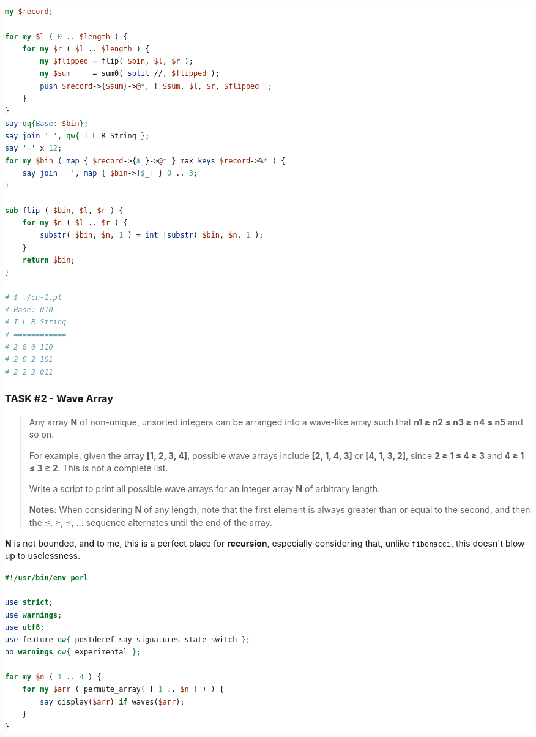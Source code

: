 ```perl
my $record;

for my $l ( 0 .. $length ) {
    for my $r ( $l .. $length ) {
        my $flipped = flip( $bin, $l, $r );
        my $sum     = sum0( split //, $flipped );
        push $record->{$sum}->@*, [ $sum, $l, $r, $flipped ];
    }
}
say qq{Base: $bin};
say join ' ', qw{ I L R String };
say '=' x 12;
for my $bin ( map { $record->{$_}->@* } max keys $record->%* ) {
    say join ' ', map { $bin->[$_] } 0 .. 3;
}

sub flip ( $bin, $l, $r ) {
    for my $n ( $l .. $r ) {
        substr( $bin, $n, 1 ) = int !substr( $bin, $n, 1 );
    }
    return $bin;
}

# $ ./ch-1.pl
# Base: 010
# I L R String
# ============
# 2 0 0 110
# 2 0 2 101
# 2 2 2 011
```

### TASK #2 - Wave Array

> Any array **N** of non-unique, unsorted integers can be arranged into a wave-like array such that **n1 ≥ n2 ≤ n3 ≥ n4 ≤ n5** and so on.
>
> For example, given the array **[1, 2, 3, 4]**, possible wave arrays include **[2, 1, 4, 3]** or **[4, 1, 3, 2]**, since **2 ≥ 1 ≤ 4 ≥ 3** and **4 ≥ 1 ≤ 3 ≥ 2**. This is not a complete list.
>
> Write a script to print all possible wave arrays for an integer array **N** of arbitrary length.
>
> **Notes**:
> When considering **N** of any length, note that the first element is always greater than or equal to the second, and then the ≤, ≥, ≤, … sequence alternates until the end of the array.

**N** is not bounded, and to me, this is a perfect place for **recursion**, especially considering that, unlike `fibonacci`, this doesn't blow up to uselessness.

```perl
#!/usr/bin/env perl

use strict;
use warnings;
use utf8;
use feature qw{ postderef say signatures state switch };
no warnings qw{ experimental };

for my $n ( 1 .. 4 ) {
    for my $arr ( permute_array( [ 1 .. $n ] ) ) {
        say display($arr) if waves($arr);
    }
}

```